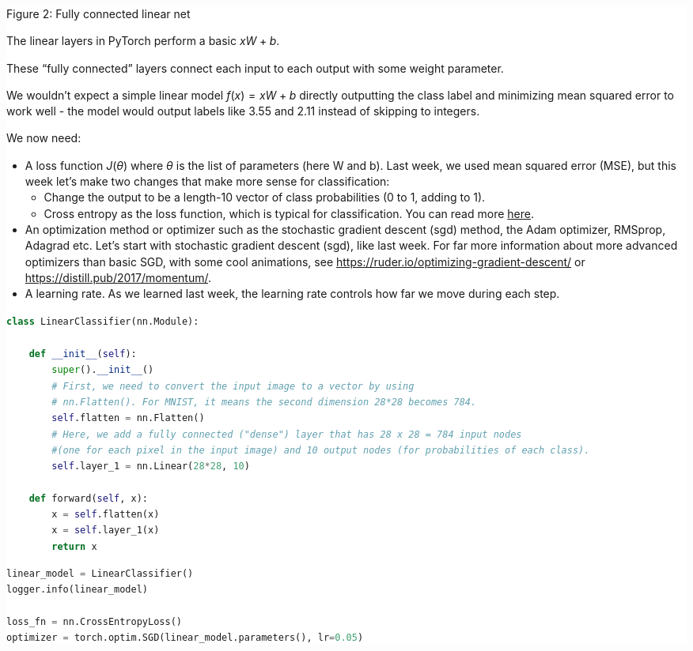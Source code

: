 Figure 2: Fully connected linear net

</div>

The linear layers in PyTorch perform a basic $xW + b$.

These “fully connected” layers connect each input to each output with
some weight parameter.

We wouldn’t expect a simple linear model $f(x) = xW+b$ directly
outputting the class label and minimizing mean squared error to work
well - the model would output labels like 3.55 and 2.11 instead of
skipping to integers.

We now need:

- A loss function $J(\theta)$ where $\theta$ is the list of parameters
  (here W and b). Last week, we used mean squared error (MSE), but this
  week let’s make two changes that make more sense for classification:
  - Change the output to be a length-10 vector of class probabilities (0
    to 1, adding to 1).
  - Cross entropy as the loss function, which is typical for
    classification. You can read more
    [here](https://gombru.github.io/2018/05/23/cross_entropy_loss/).
- An optimization method or optimizer such as the stochastic gradient
  descent (sgd) method, the Adam optimizer, RMSprop, Adagrad etc. Let’s
  start with stochastic gradient descent (sgd), like last week. For far
  more information about more advanced optimizers than basic SGD, with
  some cool animations, see
  <https://ruder.io/optimizing-gradient-descent/> or
  <https://distill.pub/2017/momentum/>.
- A learning rate. As we learned last week, the learning rate controls
  how far we move during each step.

``` python
class LinearClassifier(nn.Module):

    def __init__(self):
        super().__init__()
        # First, we need to convert the input image to a vector by using 
        # nn.Flatten(). For MNIST, it means the second dimension 28*28 becomes 784.
        self.flatten = nn.Flatten()
        # Here, we add a fully connected ("dense") layer that has 28 x 28 = 784 input nodes 
        #(one for each pixel in the input image) and 10 output nodes (for probabilities of each class).
        self.layer_1 = nn.Linear(28*28, 10)

    def forward(self, x):
        x = self.flatten(x)
        x = self.layer_1(x)
        return x
```

``` python
linear_model = LinearClassifier()
logger.info(linear_model)

loss_fn = nn.CrossEntropyLoss()
optimizer = torch.optim.SGD(linear_model.parameters(), lr=0.05)
```
